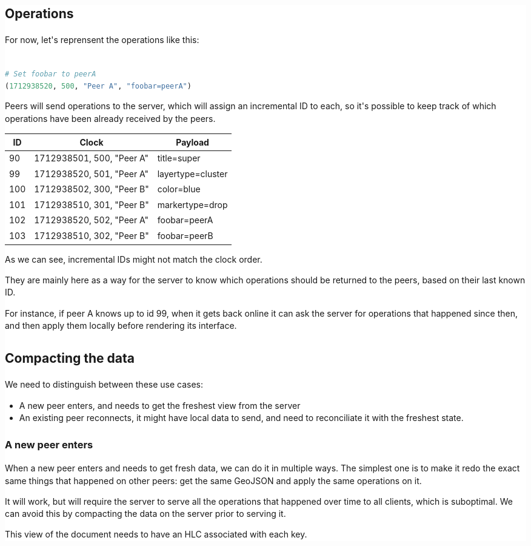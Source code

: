 ## Operations

For now, let's reprensent the operations like this:

```python

# Set foobar to peerA
(1712938520, 500, "Peer A", "foobar=peerA")
```

Peers will send operations to the server, which will assign an incremental ID to each, so it's possible to keep track of which operations have been already received by the peers.

| ID  | Clock                     | Payload           |
| --  | -----                     | -------           |
| 90  | 1712938501, 500, "Peer A" | title=super       |
| 99  | 1712938520, 501, "Peer A" | layertype=cluster |
| 100 | 1712938502, 300, "Peer B" | color=blue        |
| 101 | 1712938510, 301, "Peer B" | markertype=drop   |
| 102 | 1712938520, 502, "Peer A" | foobar=peerA      |
| 103 | 1712938510, 302, "Peer B" | foobar=peerB      |

As we can see, incremental IDs might not match the clock order.

They are mainly here as a way for the server to know which operations should be
returned to the peers, based on their last known ID.

For instance, if peer A knows up to id 99, when it gets back online it can ask the
server for operations that happened since then, and then apply them locally
before rendering its interface.

## Compacting the data

We need to distinguish between these use cases:

- A new peer enters, and needs to get the freshest view from the server
- An existing peer reconnects, it might have local data to send, and need to reconciliate it with the freshest state.

### A new peer enters

When a new peer enters and needs to get fresh data, we can do it in multiple
ways. The simplest one is to make it redo the exact same things that happened on
other peers: get the same GeoJSON and apply the same operations on it.

It will work, but will require the server to serve all the operations that
happened over time to all clients, which is suboptimal. We can avoid this by
compacting the data on the server prior to serving it.

This view of the document needs to have an HLC associated with each key.
